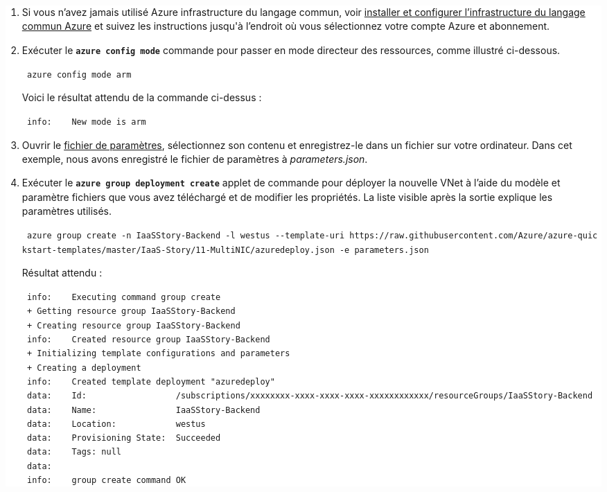 1. Si vous n’avez jamais utilisé Azure infrastructure du langage commun, voir [installer et configurer l’infrastructure du langage commun Azure](../xplat-cli-install.md) et suivez les instructions jusqu'à l’endroit où vous sélectionnez votre compte Azure et abonnement.
2. Exécuter le **`azure config mode`** commande pour passer en mode directeur des ressources, comme illustré ci-dessous.

        azure config mode arm

    Voici le résultat attendu de la commande ci-dessus :

        info:    New mode is arm

3. Ouvrir le [fichier de paramètres](https://raw.githubusercontent.com/Azure/azure-quickstart-templates/master/IaaS-Story/11-MultiNIC/azuredeploy.parameters.json), sélectionnez son contenu et enregistrez-le dans un fichier sur votre ordinateur. Dans cet exemple, nous avons enregistré le fichier de paramètres à *parameters.json*.

4. Exécuter le **`azure group deployment create`** applet de commande pour déployer la nouvelle VNet à l’aide du modèle et paramètre fichiers que vous avez téléchargé et de modifier les propriétés. La liste visible après la sortie explique les paramètres utilisés.

        azure group create -n IaaSStory-Backend -l westus --template-uri https://raw.githubusercontent.com/Azure/azure-quickstart-templates/master/IaaS-Story/11-MultiNIC/azuredeploy.json -e parameters.json

    Résultat attendu :

        info:    Executing command group create
        + Getting resource group IaaSStory-Backend
        + Creating resource group IaaSStory-Backend
        info:    Created resource group IaaSStory-Backend
        + Initializing template configurations and parameters
        + Creating a deployment
        info:    Created template deployment "azuredeploy"
        data:    Id:                  /subscriptions/xxxxxxxx-xxxx-xxxx-xxxx-xxxxxxxxxxxx/resourceGroups/IaaSStory-Backend
        data:    Name:                IaaSStory-Backend
        data:    Location:            westus
        data:    Provisioning State:  Succeeded
        data:    Tags: null
        data:
        info:    group create command OK
